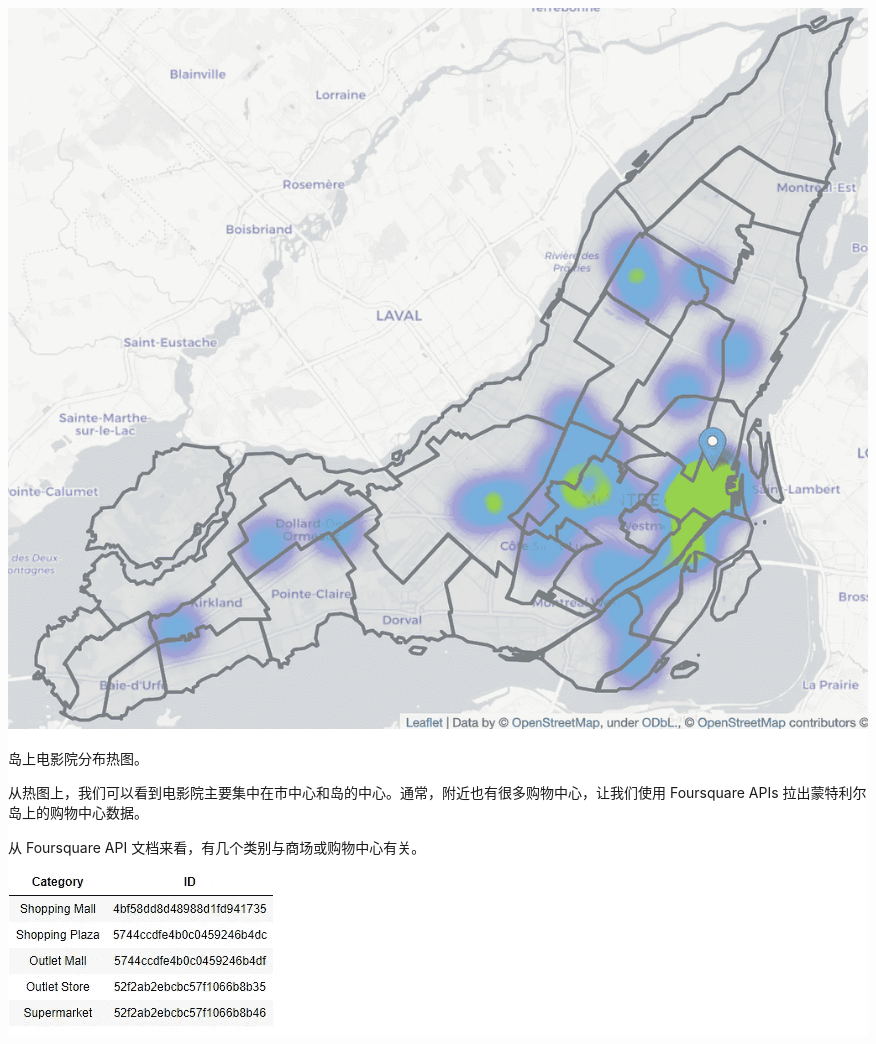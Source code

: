 ![](img/e4447c9ab0ef9075de25b7309ad8997f.png)

岛上电影院分布热图。

从热图上，我们可以看到电影院主要集中在市中心和岛的中心。通常，附近也有很多购物中心，让我们使用 Foursquare APIs 拉出蒙特利尔岛上的购物中心数据。

从 Foursquare API 文档来看，有几个类别与商场或购物中心有关。

![](img/4ea8bc21914c56efb78e66cfff908cf7.png)
